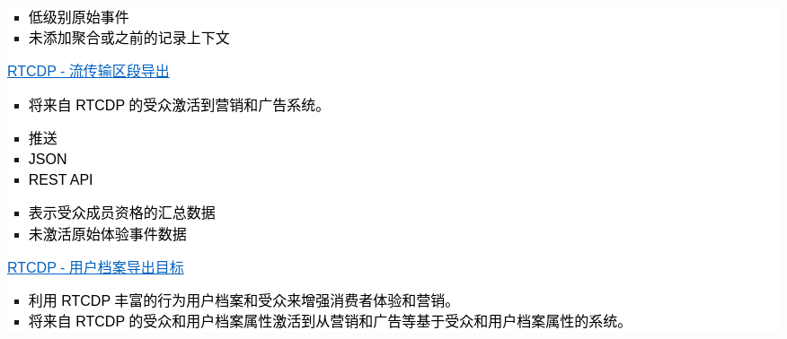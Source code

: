 <td style="background-color:#e8eeff; border-bottom:1px solid white; border-left:none; border-right:1px solid white; border-top:none; height:39px; vertical-align:top; width:282px">
<ul style="list-style-type:square">
<li><span style="font-size:12pt"><span style="font-family:Calibri,sans-serif"><span style="color:black">低级别原始事件</span></span></span></li>
<li><span style="font-size:12pt"><span style="font-family:Calibri,sans-serif"><span style="color:black">未添加聚合或之前的记录上下文</span></span></span></li>
</ul>
</td>
</tr>
<tr>
<td style="background-color:#cddbff; border-bottom:1px solid white; border-left:1px solid white; border-right:1px solid white; border-top:none; height:39px; vertical-align:top; width:240px">
<p><span style="font-size:12pt"><span style="font-family:Calibri,sans-serif"><span style="color:black"><a href="https://experienceleague.adobe.com/docs/experience-platform/destinations/destination-types.html?lang=zh-Hans#:~:text=containing%20profile%20exports.-,Streaming%20segment%20export%20destinations,-Segment%20export%20destinations" style="color:#0563c1; text-decoration:underline">RTCDP - 流传输区段导出</a></span></span></span></p>
</td>
<td style="background-color:#cddbff; border-bottom:1px solid white; border-left:none; border-right:1px solid white; border-top:none; height:39px; vertical-align:top; width:467px">
<ul style="list-style-type:square">
<li><span style="font-size:12pt"><span style="font-family:Calibri,sans-serif"><span style="color:black">将来自 RTCDP 的受众激活到营销和广告系统。</span></span></span></li>
</ul>
</td>
<td style="background-color:#cddbff; border-bottom:1px solid white; border-left:none; border-right:1px solid white; border-top:none; height:39px; vertical-align:top; width:144px">
<ul style="list-style-type:square">
<li><span style="font-size:12pt"><span style="font-family:Calibri,sans-serif"><span style="color:black">推送</span></span></span></li>
<li><span style="font-size:12pt"><span style="font-family:Calibri,sans-serif"><span style="color:black">JSON</span></span></span></li>
<li><span style="font-size:12pt"><span style="font-family:Calibri,sans-serif"><span style="color:black">REST API</span></span></span></li>
</ul>
</td>
<td style="background-color:#cddbff; border-bottom:1px solid white; border-left:none; border-right:1px solid white; border-top:none; height:39px; vertical-align:top; width:282px">
<ul style="list-style-type:square">
<li><span style="font-size:12pt"><span style="font-family:Calibri,sans-serif"><span style="color:black">表示受众成员资格的汇总数据</span></span></span></li>
<li><span style="font-size:12pt"><span style="font-family:Calibri,sans-serif"><span style="color:black">未激活原始体验事件数据</span></span></span></li>
</ul>
</td>
</tr>
<tr>
<td style="background-color:#e8eeff; border-bottom:1px solid white; border-left:1px solid white; border-right:1px solid white; border-top:none; height:39px; vertical-align:top; width:240px">
<p><span style="font-size:12pt"><span style="font-family:Calibri,sans-serif"><span style="color:black"><a href="https://experienceleague.adobe.com/docs/experience-platform/destinations/destination-types.html?lang=zh-Hans#:~:text=file%2Dbased)%20destinations-,Streaming%20profile%20export%20destinations%20(enterprise%20destinations),-IMPORTANT" style="color:#0563c1; text-decoration:underline">RTCDP - 用户档案导出目标</a></span></span></span></p>
</td>
<td style="background-color:#e8eeff; border-bottom:1px solid white; border-left:none; border-right:1px solid white; border-top:none; height:39px; vertical-align:top; width:467px">
<ul style="list-style-type:square">
<li><span style="font-size:12pt"><span style="font-family:Calibri,sans-serif"><span style="color:black">利用 RTCDP 丰富的行为用户档案和受众来增强消费者体验和营销。</span></span></span></li>
<li><span style="font-size:12pt"><span style="font-family:Calibri,sans-serif"><span style="color:black">将来自 RTCDP 的受众和用户档案属性激活到从营销和广告等基于受众和用户档案属性的系统。 </span></span></span></li>